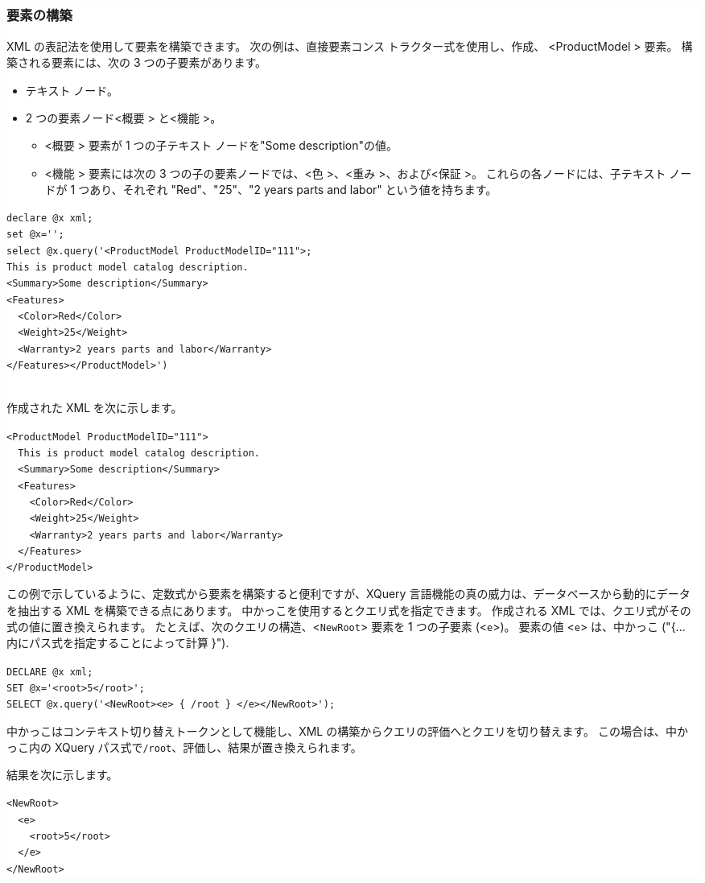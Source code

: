 ### <a name="constructing-elements"></a>要素の構築  
 XML の表記法を使用して要素を構築できます。 次の例は、直接要素コンス トラクター式を使用し、作成、 \<ProductModel > 要素。 構築される要素には、次の 3 つの子要素があります。  
  
-   テキスト ノード。  
  
-   2 つの要素ノード\<概要 > と\<機能 >。  
  
    -   \<概要 > 要素が 1 つの子テキスト ノードを"Some description"の値。  
  
    -   \<機能 > 要素には次の 3 つの子の要素ノードでは、\<色 >、\<重み >、および\<保証 >。 これらの各ノードには、子テキスト ノードが 1 つあり、それぞれ "Red"、"25"、"2 years parts and labor" という値を持ちます。  
  
```  
declare @x xml;  
set @x='';  
select @x.query('<ProductModel ProductModelID="111">;  
This is product model catalog description.  
<Summary>Some description</Summary>  
<Features>  
  <Color>Red</Color>  
  <Weight>25</Weight>  
  <Warranty>2 years parts and labor</Warranty>  
</Features></ProductModel>')  
  
```  
  
 作成された XML を次に示します。  
  
```  
<ProductModel ProductModelID="111">  
  This is product model catalog description.  
  <Summary>Some description</Summary>  
  <Features>  
    <Color>Red</Color>  
    <Weight>25</Weight>  
    <Warranty>2 years parts and labor</Warranty>  
  </Features>  
</ProductModel>  
```  
  
 この例で示しているように、定数式から要素を構築すると便利ですが、XQuery 言語機能の真の威力は、データベースから動的にデータを抽出する XML を構築できる点にあります。 中かっこを使用するとクエリ式を指定できます。 作成される XML では、クエリ式がその式の値に置き換えられます。 たとえば、次のクエリの構造、<`NewRoot`> 要素を 1 つの子要素 (<`e`>)。 要素の値 <`e`> は、中かっこ ("{... 内にパス式を指定することによって計算 }").  
  
```  
DECLARE @x xml;  
SET @x='<root>5</root>';  
SELECT @x.query('<NewRoot><e> { /root } </e></NewRoot>');  
```  
  
 中かっこはコンテキスト切り替えトークンとして機能し、XML の構築からクエリの評価へとクエリを切り替えます。 この場合は、中かっこ内の XQuery パス式で`/root`、評価し、結果が置き換えられます。  
  
 結果を次に示します。  
  
```  
<NewRoot>  
  <e>  
    <root>5</root>  
  </e>  
</NewRoot>  
```  
  